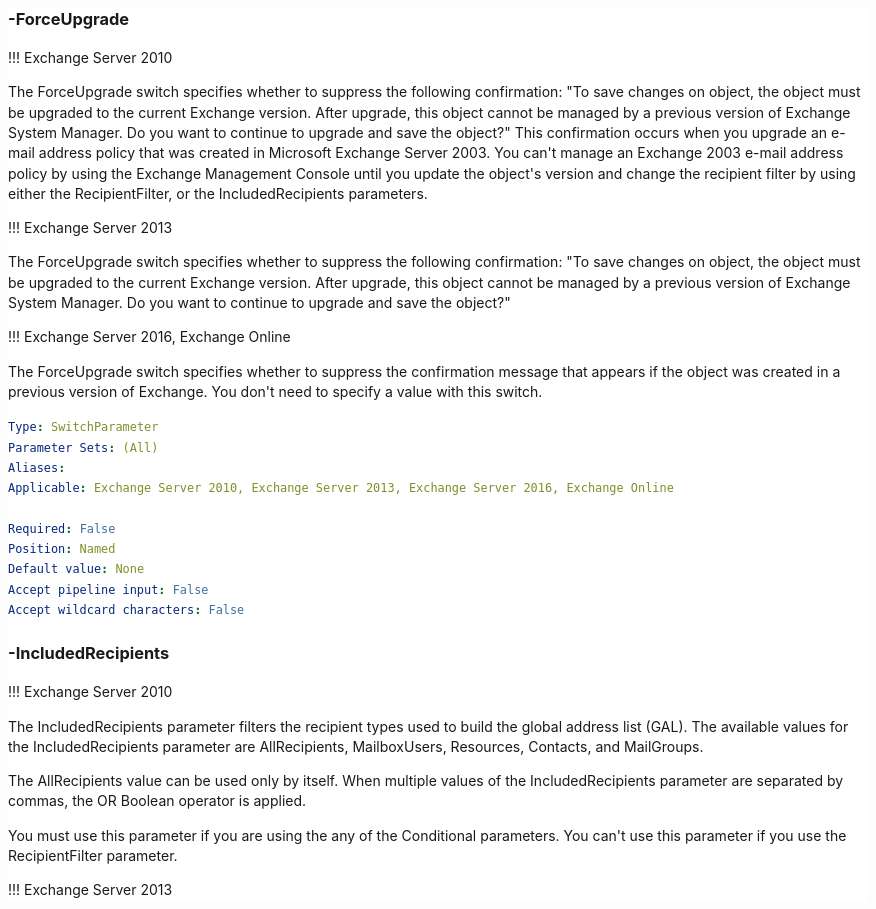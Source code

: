 ### -ForceUpgrade
!!! Exchange Server 2010

The ForceUpgrade switch specifies whether to suppress the following confirmation: "To save changes on object, the object must be upgraded to the current Exchange version. After upgrade, this object cannot be managed by a previous version of Exchange System Manager. Do you want to continue to upgrade and save the object?" This confirmation occurs when you upgrade an e-mail address policy that was created in Microsoft Exchange Server 2003. You can't manage an Exchange 2003 e-mail address policy by using the Exchange Management Console until you update the object's version and change the recipient filter by using either the RecipientFilter, or the IncludedRecipients parameters.



!!! Exchange Server 2013

The ForceUpgrade switch specifies whether to suppress the following confirmation: "To save changes on object, the object must be upgraded to the current Exchange version. After upgrade, this object cannot be managed by a previous version of Exchange System Manager. Do you want to continue to upgrade and save the object?"



!!! Exchange Server 2016, Exchange Online

The ForceUpgrade switch specifies whether to suppress the confirmation message that appears if the object was created in a previous version of Exchange. You don't need to specify a value with this switch.



```yaml
Type: SwitchParameter
Parameter Sets: (All)
Aliases:
Applicable: Exchange Server 2010, Exchange Server 2013, Exchange Server 2016, Exchange Online

Required: False
Position: Named
Default value: None
Accept pipeline input: False
Accept wildcard characters: False
```

### -IncludedRecipients
!!! Exchange Server 2010

The IncludedRecipients parameter filters the recipient types used to build the global address list (GAL). The available values for the IncludedRecipients parameter are AllRecipients, MailboxUsers, Resources, Contacts, and MailGroups.

The AllRecipients value can be used only by itself. When multiple values of the IncludedRecipients parameter are separated by commas, the OR Boolean operator is applied.

You must use this parameter if you are using the any of the Conditional parameters. You can't use this parameter if you use the RecipientFilter parameter.



!!! Exchange Server 2013
